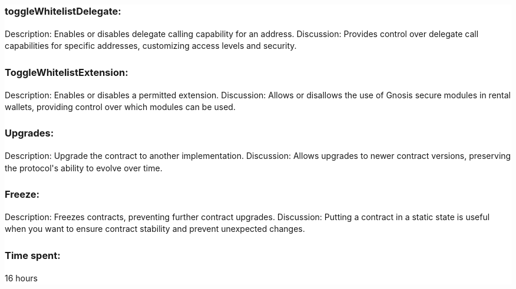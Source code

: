 ### toggleWhitelistDelegate:
Description: Enables or disables delegate calling capability for an address.
Discussion: Provides control over delegate call capabilities for specific addresses, customizing access levels and security.

### ToggleWhitelistExtension:
Description: Enables or disables a permitted extension.
Discussion: Allows or disallows the use of Gnosis secure modules in rental wallets, providing control over which modules can be used.

### Upgrades:
Description: Upgrade the contract to another implementation.
Discussion: Allows upgrades to newer contract versions, preserving the protocol's ability to evolve over time.

### Freeze:
Description: Freezes contracts, preventing further contract upgrades.
Discussion: Putting a contract in a static state is useful when you want to ensure contract stability and prevent unexpected changes.






### Time spent:
16 hours